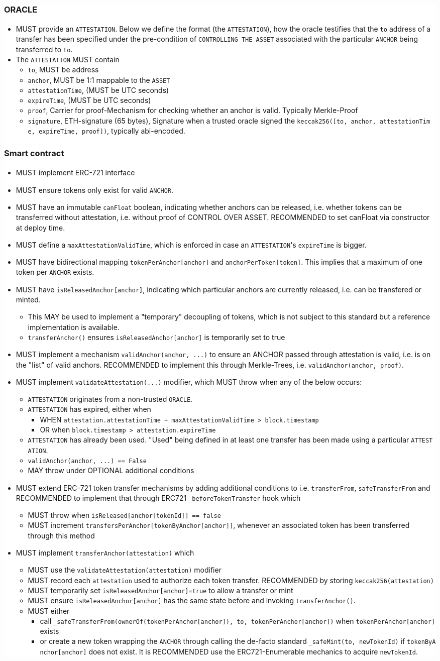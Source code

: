 ### ORACLE

- MUST provide an `ATTESTATION`. Below we define the format (the `ATTESTATION`), how the oracle testifies that the `to` address of a transfer has been specified under the pre-condition of `CONTROLLING THE ASSET` associated with the particular `ANCHOR` being transferred to `to`.
- The `ATTESTATION` MUST contain
  - `to`, MUST be address
  - `anchor`, MUST be 1:1 mappable to the `ASSET`
  - `attestationTime`, (MUST be UTC seconds)
  - `expireTime`, (MUST be UTC seconds)
  - `proof`, Carrier for proof-Mechanism for checking whether an anchor is valid. Typically Merkle-Proof
  - `signature`, ETH-signature (65 bytes), Signature when a trusted oracle signed the `keccak256([to, anchor, attestationTime, expireTime, proof])`, typically abi-encoded.

### Smart contract

- MUST implement ERC-721 interface
- MUST ensure tokens only exist for valid `ANCHOR`.
- MUST have an immutable `canFloat` boolean, indicating whether anchors can be released, i.e. whether tokens can be transferred without attestation, i.e. without proof of CONTROL OVER ASSET. RECOMMENDED to set canFloat via constructor at deploy time.
- MUST define a `maxAttestationValidTime`, which is enforced in case an `ATTESTATION`'s `expireTime` is bigger.
- MUST have bidirectional mapping `tokenPerAnchor[anchor]` and `anchorPerToken[token]`. This implies that a maximum of one token per `ANCHOR` exists.
- MUST have `isReleasedAnchor[anchor]`, indicating which particular anchors are currently released, i.e. can be transfered or minted.
  - This MAY be used to implement a "temporary" decoupling of tokens, which is not subject to this standard but a reference implementation is available.
  - `transferAnchor()` ensures `isReleasedAnchor[anchor]` is temporarily set to true
- MUST implement a mechanism `validAnchor(anchor, ...)` to ensure an ANCHOR passed through attestation is valid, i.e. is on the "list" of valid anchors. RECOMMENDED to implement this through Merkle-Trees, i.e. `validAnchor(anchor, proof)`.
- MUST implement `validateAttestation(...)` modifier, which MUST throw when any of the below occurs:
  - `ATTESTATION` originates from a non-trusted `ORACLE`.
  - `ATTESTATION` has expired, either when
    - WHEN `attestation.attestationTime + maxAttestationValidTime > block.timestamp`
    - OR when `block.timestamp > attestation.expireTime`
  - `ATTESTATION` has already been used. "Used" being defined in at least one transfer has been made using a particular `ATTESTATION`.
  - `validAnchor(anchor, ...) == False`
  - MAY throw under OPTIONAL additional conditions

- MUST extend ERC-721 token transfer mechanisms by adding additional conditions to i.e. `transferFrom`, `safeTransferFrom` and RECOMMENDED to implement that through ERC721 `_beforeTokenTransfer` hook which
  - MUST throw when `isReleased[anchor[tokenId]] == false`
  - MUST increment `transfersPerAnchor[tokenByAnchor[anchor]]`, whenever an associated token has been transferred through this method
- MUST implement `transferAnchor(attestation)` which
  - MUST use the `validateAttestation(attestation)` modifier
  - MUST record each `attestation` used to authorize each token transfer. RECOMMENDED by storing `keccak256(attestation)`
  - MUST temporarily set `isReleasedAnchor[anchor]=true` to allow a transfer or mint
  - MUST ensure `isReleasedAnchor[anchor]` has the same state before and invoking `transferAnchor()`.
  - MUST either
    - call `_safeTransferFrom(ownerOf(tokenPerAnchor[anchor]), to, tokenPerAnchor[anchor])` when `tokenPerAnchor[anchor]` exists
    - or create a new token wrapping the `ANCHOR` through calling the de-facto standard `_safeMint(to, newTokenId)` if `tokenByAnchor[anchor]` does not exist. It is RECOMMENDED use the ERC721-Enumerable mechanics to acquire `newTokenId`.
